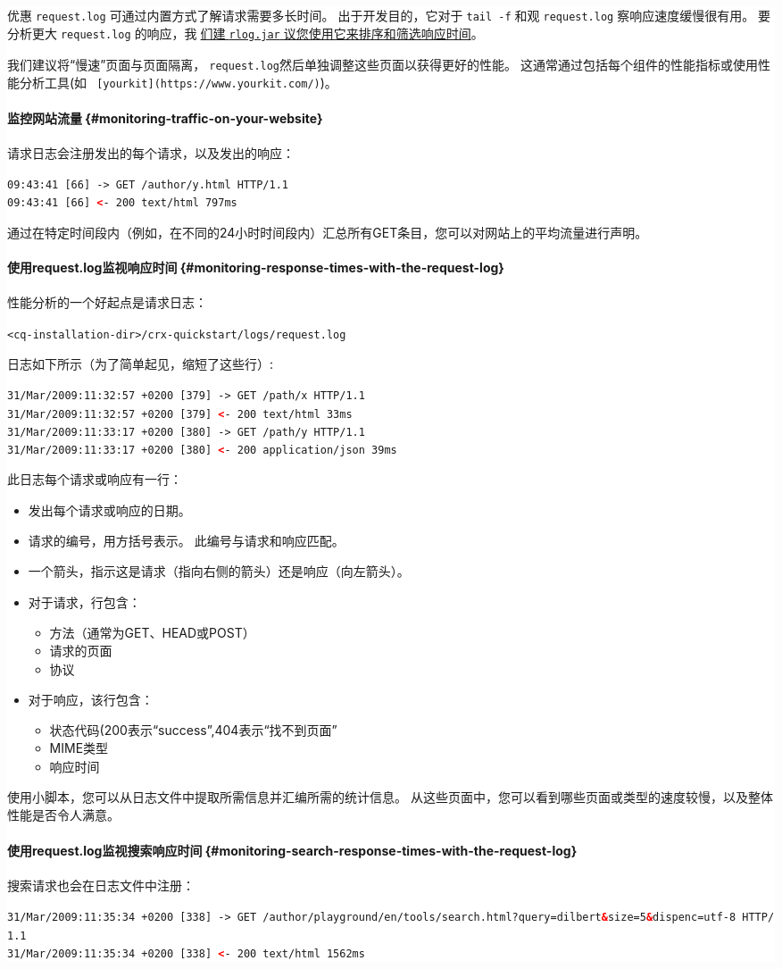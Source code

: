 优惠 `request.log` 可通过内置方式了解请求需要多长时间。 出于开发目的，它对于 `tail -f` 和观 `request.log` 察响应速度缓慢很有用。 要分析更大 `request.log` 的响应，我 [们建 `rlog.jar` 议您使用它来排序和筛选响应时间](#using-rlog-jar-to-find-requests-with-long-duration-times)。

我们建议将“慢速”页面与页面隔离， `request.log`然后单独调整这些页面以获得更好的性能。 这通常通过包括每个组件的性能指标或使用性能分析工具(如 ` [yourkit](https://www.yourkit.com/)`)。

#### 监控网站流量 {#monitoring-traffic-on-your-website}

请求日志会注册发出的每个请求，以及发出的响应：

```xml
09:43:41 [66] -> GET /author/y.html HTTP/1.1
09:43:41 [66] <- 200 text/html 797ms
```

通过在特定时间段内（例如，在不同的24小时时间段内）汇总所有GET条目，您可以对网站上的平均流量进行声明。

#### 使用request.log监视响应时间 {#monitoring-response-times-with-the-request-log}

性能分析的一个好起点是请求日志：

`<cq-installation-dir>/crx-quickstart/logs/request.log`

日志如下所示（为了简单起见，缩短了这些行）:

```xml
31/Mar/2009:11:32:57 +0200 [379] -> GET /path/x HTTP/1.1 
31/Mar/2009:11:32:57 +0200 [379] <- 200 text/html 33ms 
31/Mar/2009:11:33:17 +0200 [380] -> GET /path/y HTTP/1.1 
31/Mar/2009:11:33:17 +0200 [380] <- 200 application/json 39ms
```

此日志每个请求或响应有一行：

* 发出每个请求或响应的日期。
* 请求的编号，用方括号表示。 此编号与请求和响应匹配。
* 一个箭头，指示这是请求（指向右侧的箭头）还是响应（向左箭头）。
* 对于请求，行包含：

   * 方法（通常为GET、HEAD或POST）
   * 请求的页面
   * 协议

* 对于响应，该行包含：

   * 状态代码(200表示“success”,404表示“找不到页面”
   * MIME类型
   * 响应时间

使用小脚本，您可以从日志文件中提取所需信息并汇编所需的统计信息。 从这些页面中，您可以看到哪些页面或类型的速度较慢，以及整体性能是否令人满意。

#### 使用request.log监视搜索响应时间 {#monitoring-search-response-times-with-the-request-log}

搜索请求也会在日志文件中注册：

```xml
31/Mar/2009:11:35:34 +0200 [338] -> GET /author/playground/en/tools/search.html?query=dilbert&size=5&dispenc=utf-8 HTTP/1.1
31/Mar/2009:11:35:34 +0200 [338] <- 200 text/html 1562ms
```
